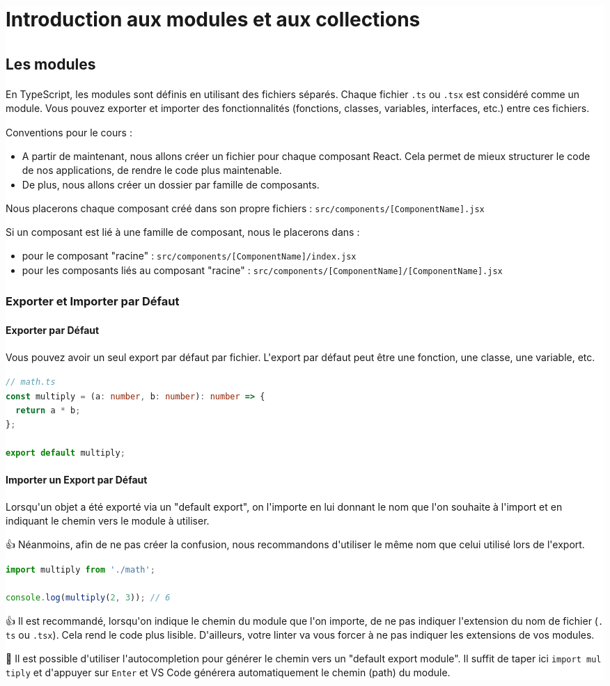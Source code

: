 # Introduction aux modules et aux collections 
## Les modules
En TypeScript, les modules sont définis en utilisant des fichiers séparés. Chaque fichier `.ts` ou `.tsx` est considéré comme un module. Vous pouvez exporter et importer des fonctionnalités (fonctions, classes, variables, interfaces, etc.) entre ces fichiers.

Conventions pour le cours : 
- A partir de maintenant, nous allons créer un fichier pour chaque composant React.
Cela permet de mieux structurer le code de nos applications, de rendre le code plus maintenable.
- De plus, nous allons créer un dossier par famille de composants.

Nous placerons chaque composant créé dans son propre fichiers : `src/components/[ComponentName].jsx`

Si un composant est lié à une famille de composant, nous le placerons dans :
- pour le composant "racine" : `src/components/[ComponentName]/index.jsx`
- pour les composants liés au composant "racine" : `src/components/[ComponentName]/[ComponentName].jsx`

### Exporter et Importer par Défaut
#### Exporter par Défaut
Vous pouvez avoir un seul export par défaut par fichier. L'export par défaut peut être une fonction, une classe, une variable, etc.

```ts
// math.ts
const multiply = (a: number, b: number): number => {
  return a * b;
};

export default multiply;
```

#### Importer un Export par Défaut
Lorsqu'un objet a été exporté via un "default export", on l'importe en lui donnant le nom que l'on souhaite à l'import et en indiquant le chemin vers le module à utiliser.

👍 Néanmoins, afin de ne pas créer la confusion, nous recommandons d'utiliser le même nom que celui utilisé lors de l'export.

```ts
import multiply from './math';

console.log(multiply(2, 3)); // 6
```

👍 Il est recommandé, lorsqu'on indique le chemin du module que l'on importe, de ne pas indiquer l'extension du nom de fichier (`.ts` ou `.tsx`). Cela rend le code plus lisible. D'ailleurs, votre linter va vous forcer à ne pas indiquer les extensions de vos modules.

🤝 Il est possible d'utiliser l'autocompletion pour générer le chemin vers un "default export module". Il suffit de taper ici `import multiply` et d'appuyer sur `Enter` et VS Code générera automatiquement le chemin (path) du module.
